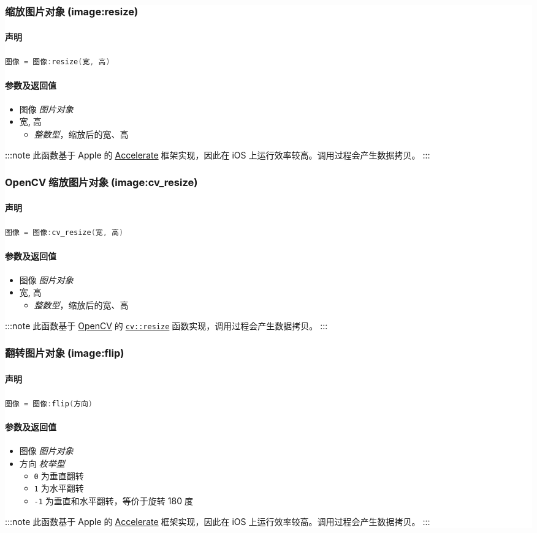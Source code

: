 ### 缩放图片对象 \(**image\:resize**\)

#### 声明

```lua
图像 = 图像:resize(宽, 高)
```

#### 参数及返回值

- 图像 *图片对象*
- 宽, 高
  - *整数型*，缩放后的宽、高

:::note
此函数基于 Apple 的 [Accelerate](https://developer.apple.com/documentation/accelerate) 框架实现，因此在 iOS 上运行效率较高。调用过程会产生数据拷贝。
:::

### OpenCV 缩放图片对象 \(**image\:cv\_resize**\)

#### 声明

```lua
图像 = 图像:cv_resize(宽, 高)
```

#### 参数及返回值

- 图像 *图片对象*
- 宽, 高
  - *整数型*，缩放后的宽、高

:::note
此函数基于 [OpenCV](https://opencv.org/) 的 [`cv::resize`](https://docs.opencv.org/3.4/da/d54/group__imgproc__transform.html#ga47a974309e9102f5f08231edc7e7529d) 函数实现，调用过程会产生数据拷贝。
:::

### 翻转图片对象 \(**image\:flip**\)

#### 声明

```lua
图像 = 图像:flip(方向)
```

#### 参数及返回值

- 图像 *图片对象*
- 方向 *枚举型*
  - `0` 为垂直翻转
  - `1` 为水平翻转
  - `-1` 为垂直和水平翻转，等价于旋转 180 度

:::note
此函数基于 Apple 的 [Accelerate](https://developer.apple.com/documentation/accelerate) 框架实现，因此在 iOS 上运行效率较高。调用过程会产生数据拷贝。
:::
